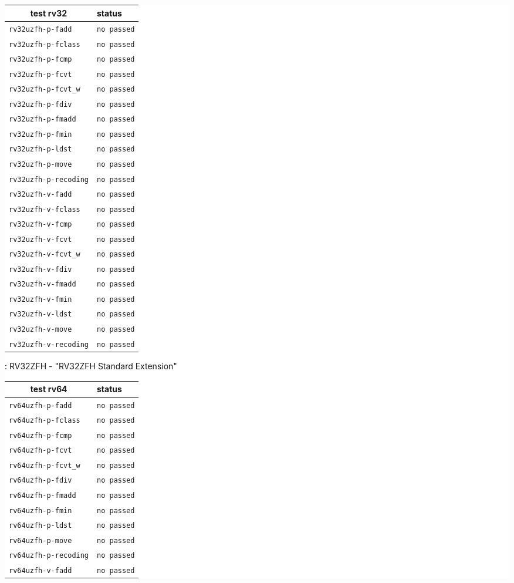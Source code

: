 | test rv32                | status      |
|--------------------------|:------------|
| `rv32uzfh-p-fadd`        | `no passed` |
| `rv32uzfh-p-fclass`      | `no passed` |
| `rv32uzfh-p-fcmp`        | `no passed` |
| `rv32uzfh-p-fcvt`        | `no passed` |
| `rv32uzfh-p-fcvt_w`      | `no passed` |
| `rv32uzfh-p-fdiv`        | `no passed` |
| `rv32uzfh-p-fmadd`       | `no passed` |
| `rv32uzfh-p-fmin`        | `no passed` |
| `rv32uzfh-p-ldst`        | `no passed` |
| `rv32uzfh-p-move`        | `no passed` |
| `rv32uzfh-p-recoding`    | `no passed` |
| `rv32uzfh-v-fadd`        | `no passed` |
| `rv32uzfh-v-fclass`      | `no passed` |
| `rv32uzfh-v-fcmp`        | `no passed` |
| `rv32uzfh-v-fcvt`        | `no passed` |
| `rv32uzfh-v-fcvt_w`      | `no passed` |
| `rv32uzfh-v-fdiv`        | `no passed` |
| `rv32uzfh-v-fmadd`       | `no passed` |
| `rv32uzfh-v-fmin`        | `no passed` |
| `rv32uzfh-v-ldst`        | `no passed` |
| `rv32uzfh-v-move`        | `no passed` |
| `rv32uzfh-v-recoding`    | `no passed` |
: RV32ZFH - "RV32ZFH Standard Extension"

| test rv64                | status      |
|--------------------------|:------------|
| `rv64uzfh-p-fadd`        | `no passed` |
| `rv64uzfh-p-fclass`      | `no passed` |
| `rv64uzfh-p-fcmp`        | `no passed` |
| `rv64uzfh-p-fcvt`        | `no passed` |
| `rv64uzfh-p-fcvt_w`      | `no passed` |
| `rv64uzfh-p-fdiv`        | `no passed` |
| `rv64uzfh-p-fmadd`       | `no passed` |
| `rv64uzfh-p-fmin`        | `no passed` |
| `rv64uzfh-p-ldst`        | `no passed` |
| `rv64uzfh-p-move`        | `no passed` |
| `rv64uzfh-p-recoding`    | `no passed` |
| `rv64uzfh-v-fadd`        | `no passed` |